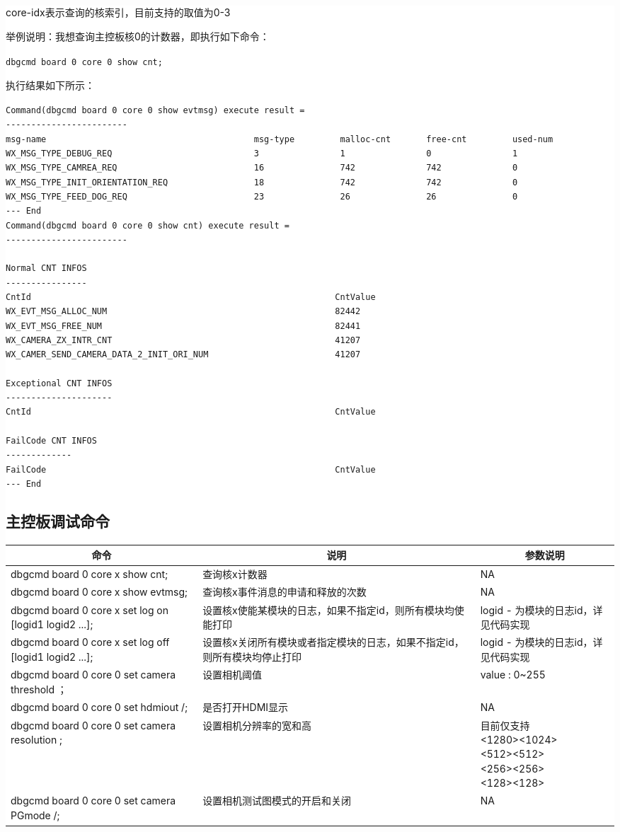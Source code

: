core-idx表示查询的核索引，目前支持的取值为0-3

举例说明：我想查询主控板核0的计数器，即执行如下命令：

```shell
dbgcmd board 0 core 0 show cnt;
```

执行结果如下所示：

```shell
Command(dbgcmd board 0 core 0 show evtmsg) execute result =
------------------------
msg-name                                         msg-type         malloc-cnt       free-cnt         used-num        
WX_MSG_TYPE_DEBUG_REQ                            3                1                0                1               
WX_MSG_TYPE_CAMREA_REQ                           16               742              742              0               
WX_MSG_TYPE_INIT_ORIENTATION_REQ                 18               742              742              0               
WX_MSG_TYPE_FEED_DOG_REQ                         23               26               26               0               
--- End
Command(dbgcmd board 0 core 0 show cnt) execute result =
------------------------

Normal CNT INFOS
----------------
CntId                                                            CntValue
WX_EVT_MSG_ALLOC_NUM                                             82442
WX_EVT_MSG_FREE_NUM                                              82441
WX_CAMERA_ZX_INTR_CNT                                            41207
WX_CAMER_SEND_CAMERA_DATA_2_INIT_ORI_NUM                         41207

Exceptional CNT INFOS
---------------------
CntId                                                            CntValue

FailCode CNT INFOS
-------------
FailCode                                                         CntValue
--- End
```





## 主控板调试命令

| 命令                                                         | 说明                                                         | 参数说明                                                     |
| ------------------------------------------------------------ | ------------------------------------------------------------ | ------------------------------------------------------------ |
| dbgcmd board 0 core x show cnt;                              | 查询核x计数器                                                | NA                                                           |
| dbgcmd board 0 core x show evtmsg;                           | 查询核x事件消息的申请和释放的次数                            | NA                                                           |
| dbgcmd board 0 core x set log on [logid1 logid2 ...];        | 设置核x使能某模块的日志，如果不指定id，则所有模块均使能打印  | logid - 为模块的日志id，详见代码实现                         |
| dbgcmd board 0 core x set log off [logid1 logid2 ...];       | 设置核x关闭所有模块或者指定模块的日志，如果不指定id，则所有模块均停止打印 | logid - 为模块的日志id，详见代码实现                         |
| dbgcmd board 0 core 0 set camera threshold <value>；         | 设置相机阈值                                                 | value : 0~255                                                |
| dbgcmd board 0 core 0 set hdmiout  <on>/<off>;               | 是否打开HDMI显示                                             | NA                                                           |
| dbgcmd board 0 core 0 set camera resolution <width> <height>; | 设置相机分辨率的宽和高                                       | 目前仅支持<br /><1280><1024><br /><512><512><br /><256><256><br /><128><128> |
| dbgcmd board 0 core 0 set camera PGmode <on>/<off>;          | 设置相机测试图模式的开启和关闭                               | NA                                                           |